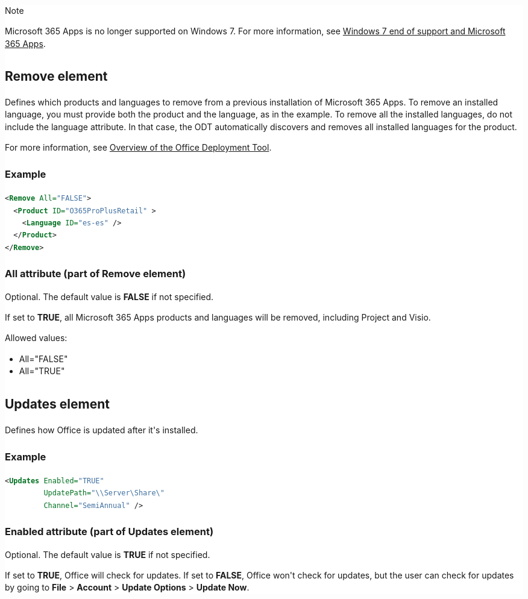 > [!NOTE]
> Microsoft 365 Apps is no longer supported on Windows 7. For more information, see [Windows 7 end of support and Microsoft 365 Apps](endofsupport/windows-7-support.md).

## Remove element

Defines which products and languages to remove from a previous installation of Microsoft 365 Apps. To remove an installed language, you must provide both the product and the language, as in the example. To remove all the installed languages, do not include the language attribute. In that case, the ODT automatically discovers and removes all installed languages for the product. 

For more information, see  [Overview of the Office Deployment Tool](overview-office-deployment-tool.md).

### Example

```xml
<Remove All="FALSE">
  <Product ID="O365ProPlusRetail" >
    <Language ID="es-es" />
  </Product>
</Remove>
```
### All attribute (part of Remove element)

Optional. The default value is **FALSE** if not specified.

If set to **TRUE**, all Microsoft 365 Apps products and languages will be removed, including Project and Visio.

Allowed values:

- All="FALSE"
- All="TRUE"

## Updates element

Defines how Office is updated after it's installed.

### Example

```xml
<Updates Enabled="TRUE" 
         UpdatePath="\\Server\Share\"
         Channel="SemiAnnual" />
```

### Enabled attribute (part of Updates element)

Optional. The default value is **TRUE** if not specified.

If set to **TRUE**, Office will check for updates.
If set to **FALSE**, Office won't check for updates, but the user can check for updates by going to **File** > **Account** > **Update Options** > **Update Now**.
